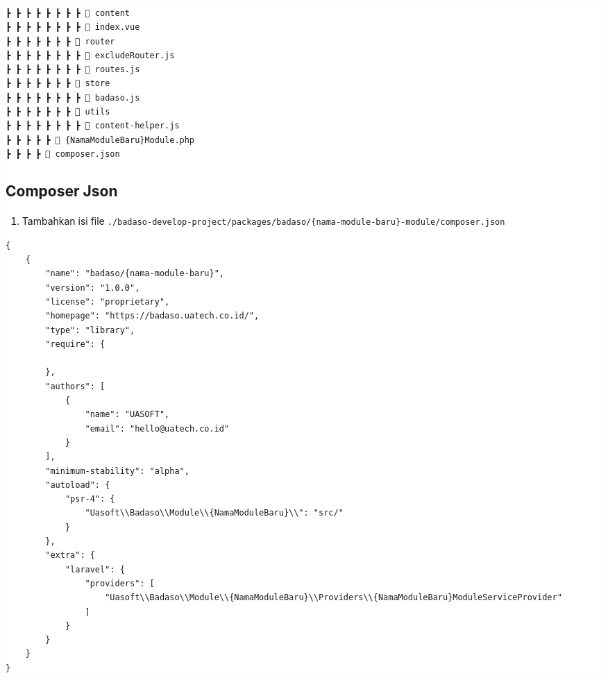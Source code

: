 ````
┣ ┣ ┣ ┣ ┣ ┣ ┣ ┣ 📂 content
┣ ┣ ┣ ┣ ┣ ┣ ┣ ┣ 📜 index.vue
┣ ┣ ┣ ┣ ┣ ┣ ┣ 📂 router
┣ ┣ ┣ ┣ ┣ ┣ ┣ ┣ 📜 excludeRouter.js
┣ ┣ ┣ ┣ ┣ ┣ ┣ ┣ 📜 routes.js
┣ ┣ ┣ ┣ ┣ ┣ ┣ 📂 store
┣ ┣ ┣ ┣ ┣ ┣ ┣ ┣ 📜 badaso.js
┣ ┣ ┣ ┣ ┣ ┣ ┣ 📂 utils
┣ ┣ ┣ ┣ ┣ ┣ ┣ ┣ 📜 content-helper.js
┣ ┣ ┣ ┣ ┣ 📜 {NamaModuleBaru}Module.php
┣ ┣ ┣ ┣ 📜 composer.json
````

## Composer Json

1. Tambahkan isi file `./badaso-develop-project/packages/badaso/{nama-module-baru}-module/composer.json`

```
{
    {
        "name": "badaso/{nama-module-baru}",
        "version": "1.0.0",
        "license": "proprietary",
        "homepage": "https://badaso.uatech.co.id/",
        "type": "library",
        "require": {

        },
        "authors": [
            {
                "name": "UASOFT",
                "email": "hello@uatech.co.id"
            }
        ],
        "minimum-stability": "alpha",
        "autoload": {
            "psr-4": {
                "Uasoft\\Badaso\\Module\\{NamaModuleBaru}\\": "src/"
            }
        },
        "extra": {
            "laravel": {
                "providers": [
                    "Uasoft\\Badaso\\Module\\{NamaModuleBaru}\\Providers\\{NamaModuleBaru}ModuleServiceProvider"
                ]
            }
        }
    }
}
```
